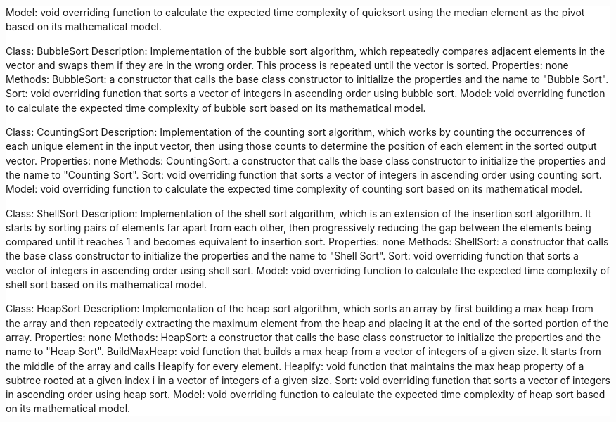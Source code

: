 Model: void overriding function to calculate the expected time complexity of quicksort using the median element as the pivot based on its mathematical model.


Class: BubbleSort
Description: Implementation of the bubble sort algorithm, which repeatedly compares adjacent elements in the vector and swaps them if they are in the wrong order. This process is repeated until the vector is sorted.
Properties: none
Methods:
BubbleSort: a constructor that calls the base class constructor to initialize the properties and the name to "Bubble Sort".
Sort: void overriding function that sorts a vector of integers in ascending order using bubble sort.
Model: void overriding function to calculate the expected time complexity of bubble sort based on its mathematical model.

Class: CountingSort
Description: Implementation of the counting sort algorithm, which works by counting the occurrences of each unique element in the input vector, then using those counts to determine the position of each element in the sorted output vector.
Properties: none
Methods:
CountingSort: a constructor that calls the base class constructor to initialize the properties and the name to "Counting Sort".
Sort: void overriding function that sorts a vector of integers in ascending order using counting sort.
Model: void overriding function to calculate the expected time complexity of counting sort based on its mathematical model.

Class: ShellSort
Description: Implementation of the shell sort algorithm, which is an extension of the insertion sort algorithm. It starts by sorting pairs of elements far apart from each other, then progressively reducing the gap between the elements being compared until it reaches 1 and becomes equivalent to insertion sort. 
Properties: none
Methods:
ShellSort: a constructor that calls the base class constructor to initialize the properties and the name to "Shell Sort". 
Sort: void overriding function that sorts a vector of integers in ascending order using shell sort. 
Model: void overriding function to calculate the expected time complexity of shell sort based on its mathematical model.

Class: HeapSort
Description: Implementation of the heap sort algorithm, which sorts an array by first building a max heap from the array and then repeatedly extracting the maximum element from the heap and placing it at the end of the sorted portion of the array.
Properties: none
Methods:
HeapSort: a constructor that calls the base class constructor to initialize the properties and the name to "Heap Sort".
BuildMaxHeap: void function that builds a max heap from a vector of integers of a given size. It starts from the middle of the array and calls Heapify for every element.
Heapify: void function that maintains the max heap property of a subtree rooted at a given index i in a vector of integers of a given size.
Sort: void overriding function that sorts a vector of integers in ascending order using heap sort.
Model: void overriding function to calculate the expected time complexity of heap sort based on its mathematical model.
